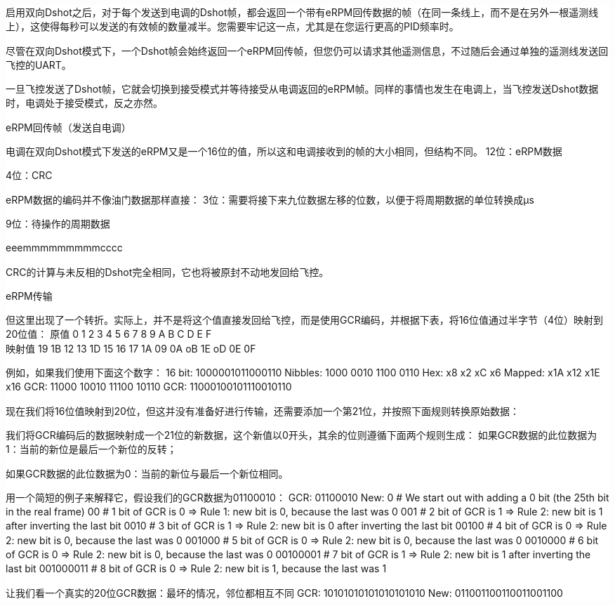 
启用双向Dshot之后，对于每个发送到电调的Dshot帧，都会返回一个带有eRPM回传数据的帧（在同一条线上，而不是在另外一根遥测线上），这使得每秒可以发送的有效帧的数量减半。您需要牢记这一点，尤其是在您运行更高的PID频率时。

尽管在双向Dshot模式下，一个Dshot帧会始终返回一个eRPM回传帧，但您仍可以请求其他遥测信息，不过随后会通过单独的遥测线发送回飞控的UART。

一旦飞控发送了Dshot帧，它就会切换到接受模式并等待接受从电调返回的eRPM帧。同样的事情也发生在电调上，当飞控发送Dshot数据时，电调处于接受模式，反之亦然。

eRPM回传帧（发送自电调）

电调在双向Dshot模式下发送的eRPM又是一个16位的值，所以这和电调接收到的帧的大小相同，但结构不同。
12位：eRPM数据

4位：CRC


eRPM数据的编码并不像油门数据那样直接：
3位：需要将接下来九位数据左移的位数，以便于将周期数据的单位转换成μs

9位：待操作的周期数据

eeemmmmmmmmmcccc

CRC的计算与未反相的Dshot完全相同，它也将被原封不动地发回给飞控。

eRPM传输

但这里出现了一个转折。实际上，并不是将这个值直接发回给飞控，而是使用GCR编码，并根据下表，将16位值通过半字节（4位）映射到20位值：
原值    0   1   2   3   4   5   6   7   8   9   A   B   C   D   E   F  
映射值  19  1B  12  13  1D  15  16  17  1A  09  0A  oB  1E  oD  0E  0F


例如，如果我们使用下面这个数字：
16 bit:  1000001011000110
Nibbles:  1000  0010  1100  0110
Hex:        x8    x2    xC    x6
Mapped:    x1A   x12   x1E   x16
GCR:   11000 10010 11100 10110
GCR:   11000100101110010110

现在我们将16位值映射到20位，但这并没有准备好进行传输，还需要添加一个第21位，并按照下面规则转换原始数据：

我们将GCR编码后的数据映射成一个21位的新数据，这个新值以0开头，其余的位则遵循下面两个规则生成：
如果GCR数据的此位数据为1：当前的新位是最后一个新位的反转；

如果GCR数据的此位数据为0：当前的新位与最后一个新位相同。


用一个简短的例子来解释它，假设我们的GCR数据为01100010：
GCR:  01100010
New: 0          # We start out with adding a 0 bit (the 25th bit in the real frame)
     00         # 1 bit of GCR is 0 => Rule 1: new bit is 0, because the last was 0
     001        # 2 bit of GCR is 1 => Rule 2: new bit is 1 after inverting the last bit
     0010       # 3 bit of GCR is 1 => Rule 2: new bit is 0 after inverting the last bit
     00100      # 4 bit of GCR is 0 => Rule 2: new bit is 0, because the last was 0
     001000     # 5 bit of GCR is 0 => Rule 2: new bit is 0, because the last was 0
     0010000    # 6 bit of GCR is 0 => Rule 2: new bit is 0, because the last was 0
     00100001   # 7 bit of GCR is 1 => Rule 2: new bit is 1 after inverting the last bit
     001000011  # 8 bit of GCR is 0 => Rule 2: new bit is 1, because the last was 1

让我们看一个真实的20位GCR数据：最坏的情况，邻位都相互不同
GCR:  10101010101010101010
New: 011001100110011001100
